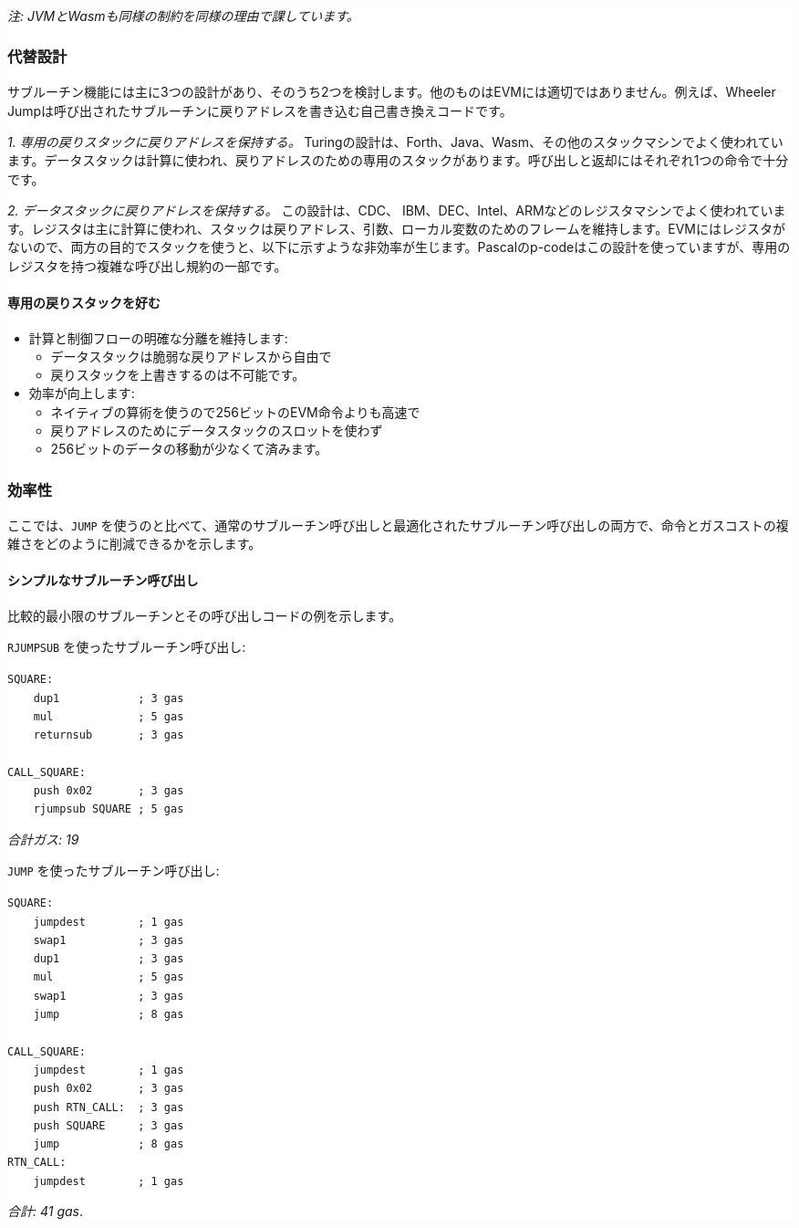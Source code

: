 _注: JVMとWasmも同様の制約を同様の理由で課しています。_

### 代替設計

サブルーチン機能には主に3つの設計があり、そのうち2つを検討します。他のものはEVMには適切ではありません。例えば、Wheeler Jumpは呼び出されたサブルーチンに戻りアドレスを書き込む自己書き換えコードです。

*1. 専用の戻りスタックに戻りアドレスを保持する。* Turingの設計は、Forth、Java、Wasm、その他のスタックマシンでよく使われています。データスタックは計算に使われ、戻りアドレスのための専用のスタックがあります。呼び出しと返却にはそれぞれ1つの命令で十分です。

*2. データスタックに戻りアドレスを保持する。* この設計は、CDC、
IBM、DEC、Intel、ARMなどのレジスタマシンでよく使われています。レジスタは主に計算に使われ、スタックは戻りアドレス、引数、ローカル変数のためのフレームを維持します。EVMにはレジスタがないので、両方の目的でスタックを使うと、以下に示すような非効率が生じます。Pascalのp-codeはこの設計を使っていますが、専用のレジスタを持つ複雑な呼び出し規約の一部です。

#### 専用の戻りスタックを好む

* 計算と制御フローの明確な分離を維持します:
  * データスタックは脆弱な戻りアドレスから自由で
  * 戻りスタックを上書きするのは不可能です。
* 効率が向上します:
  * ネイティブの算術を使うので256ビットのEVM命令よりも高速で
  * 戻りアドレスのためにデータスタックのスロットを使わず
  * 256ビットのデータの移動が少なくて済みます。

### 効率性

ここでは、`JUMP` を使うのと比べて、通常のサブルーチン呼び出しと最適化されたサブルーチン呼び出しの両方で、命令とガスコストの複雑さをどのように削減できるかを示します。

#### **シンプルなサブルーチン呼び出し**

比較的最小限のサブルーチンとその呼び出しコードの例を示します。

`RJUMPSUB` を使ったサブルーチン呼び出し:
```
SQUARE:
    dup1            ; 3 gas
    mul             ; 5 gas
    returnsub       ; 3 gas

CALL_SQUARE:
    push 0x02       ; 3 gas
    rjumpsub SQUARE ; 5 gas
```
_合計ガス: 19_

`JUMP` を使ったサブルーチン呼び出し:
```
SQUARE:
    jumpdest        ; 1 gas
    swap1           ; 3 gas
    dup1            ; 3 gas
    mul             ; 5 gas
    swap1           ; 3 gas
    jump            ; 8 gas

CALL_SQUARE:
    jumpdest        ; 1 gas
    push 0x02       ; 3 gas
    push RTN_CALL:  ; 3 gas
    push SQUARE     ; 3 gas
    jump            ; 8 gas
RTN_CALL:
    jumpdest        ; 1 gas
```
_合計: 41 gas_.
